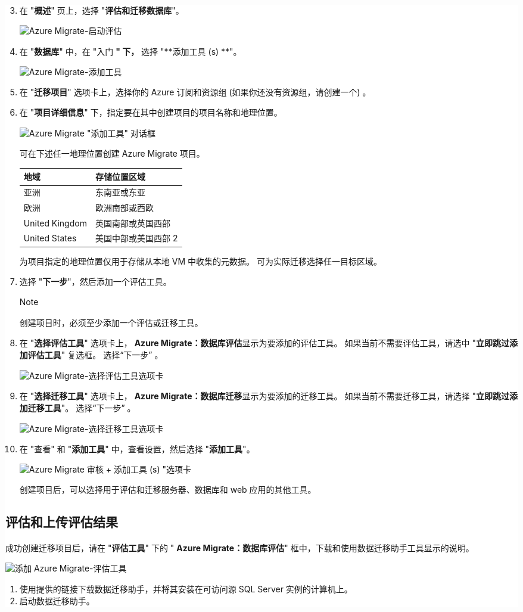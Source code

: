 3. 在 "**概述**" 页上，选择 "**评估和迁移数据库**"。

   ![Azure Migrate-启动评估](../dma/media//dma-assess-sql-data-estate-to-sqldb/dms-azure-migrate-hub-assess.png)

4. 在 "**数据库**" 中，在 "入门 **" 下，** 选择 "**添加工具 (s) **"。

   ![Azure Migrate-添加工具](../dma/media//dma-assess-sql-data-estate-to-sqldb/dms-azure-migrate-add-tools.png)

5. 在 "**迁移项目**" 选项卡上，选择你的 Azure 订阅和资源组 (如果你还没有资源组，请创建一个) 。
6. 在 "**项目详细信息**" 下，指定要在其中创建项目的项目名称和地理位置。

    ![Azure Migrate "添加工具" 对话框](../dma/media//dma-assess-sql-data-estate-to-sqldb/dms-azure-migrate-add-tool-dialog.png)

    可在下述任一地理位置创建 Azure Migrate 项目。

    | **地域**  | **存储位置区域** |
    | ------------- | ------------- |
    | 亚洲 | 东南亚或东亚 |
    | 欧洲 | 欧洲南部或西欧 |
    | United Kingdom | 英国南部或英国西部 |
    | United States | 美国中部或美国西部 2 |

    为项目指定的地理位置仅用于存储从本地 VM 中收集的元数据。 可为实际迁移选择任一目标区域。

7. 选择 "**下一步**"，然后添加一个评估工具。

   > [!NOTE]
   > 创建项目时，必须至少添加一个评估或迁移工具。

8. 在 "**选择评估工具**" 选项卡上， **Azure Migrate：数据库评估**显示为要添加的评估工具。 如果当前不需要评估工具，请选中 "**立即跳过添加评估工具**" 复选框。 选择“下一步”  。

    ![Azure Migrate-选择评估工具选项卡](../dma/media//dma-assess-sql-data-estate-to-sqldb/dms-azure-migrate-select-assessment-tool.png)

9. 在 "**选择迁移工具**" 选项卡上， **Azure Migrate：数据库迁移**显示为要添加的迁移工具。 如果当前不需要迁移工具，请选择 "**立即跳过添加迁移工具**"。 选择“下一步”  。

    ![Azure Migrate-选择迁移工具选项卡](../dma/media//dma-assess-sql-data-estate-to-sqldb/dms-azure-migrate-select-migration-tool.png)

10. 在 "查看" 和 "**添加工具**" 中，查看设置，然后选择 "**添加工具**"。

    ![Azure Migrate 审核 + 添加工具 (s) "选项卡](../dma/media//dma-assess-sql-data-estate-to-sqldb/dms-azure-migrate-review-tools.png)

    创建项目后，可以选择用于评估和迁移服务器、数据库和 web 应用的其他工具。

## <a name="assess-and-upload-assessment-results"></a>评估和上传评估结果

成功创建迁移项目后，请在 "**评估工具**" 下的 " **Azure Migrate：数据库评估**" 框中，下载和使用数据迁移助手工具显示的说明。

   ![添加 Azure Migrate-评估工具](../dma/media//dma-assess-sql-data-estate-to-sqldb/dms-azure-migrate-assessment-tool-added.png)

1. 使用提供的链接下载数据迁移助手，并将其安装在可访问源 SQL Server 实例的计算机上。
2. 启动数据迁移助手。
